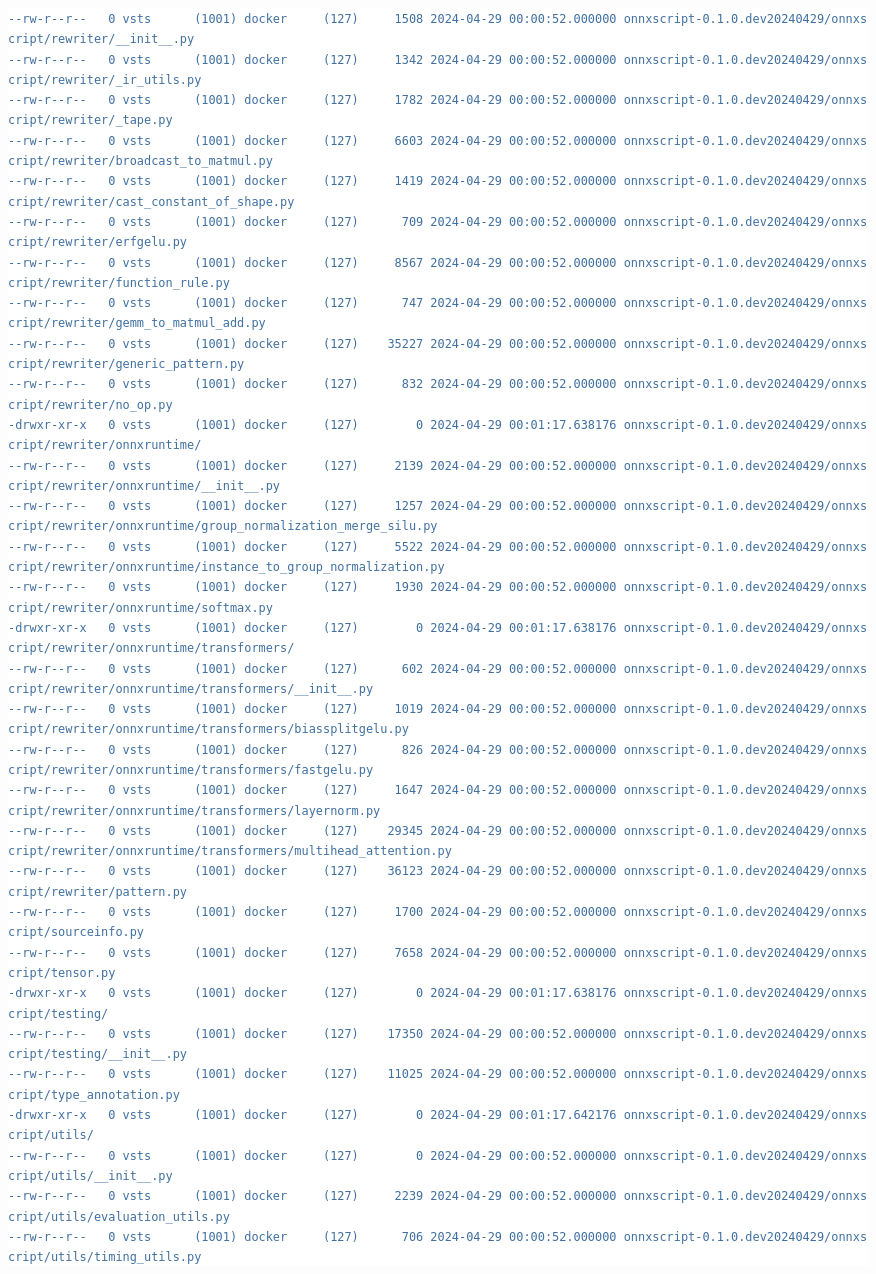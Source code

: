 ```diff
--rw-r--r--   0 vsts      (1001) docker     (127)     1508 2024-04-29 00:00:52.000000 onnxscript-0.1.0.dev20240429/onnxscript/rewriter/__init__.py
--rw-r--r--   0 vsts      (1001) docker     (127)     1342 2024-04-29 00:00:52.000000 onnxscript-0.1.0.dev20240429/onnxscript/rewriter/_ir_utils.py
--rw-r--r--   0 vsts      (1001) docker     (127)     1782 2024-04-29 00:00:52.000000 onnxscript-0.1.0.dev20240429/onnxscript/rewriter/_tape.py
--rw-r--r--   0 vsts      (1001) docker     (127)     6603 2024-04-29 00:00:52.000000 onnxscript-0.1.0.dev20240429/onnxscript/rewriter/broadcast_to_matmul.py
--rw-r--r--   0 vsts      (1001) docker     (127)     1419 2024-04-29 00:00:52.000000 onnxscript-0.1.0.dev20240429/onnxscript/rewriter/cast_constant_of_shape.py
--rw-r--r--   0 vsts      (1001) docker     (127)      709 2024-04-29 00:00:52.000000 onnxscript-0.1.0.dev20240429/onnxscript/rewriter/erfgelu.py
--rw-r--r--   0 vsts      (1001) docker     (127)     8567 2024-04-29 00:00:52.000000 onnxscript-0.1.0.dev20240429/onnxscript/rewriter/function_rule.py
--rw-r--r--   0 vsts      (1001) docker     (127)      747 2024-04-29 00:00:52.000000 onnxscript-0.1.0.dev20240429/onnxscript/rewriter/gemm_to_matmul_add.py
--rw-r--r--   0 vsts      (1001) docker     (127)    35227 2024-04-29 00:00:52.000000 onnxscript-0.1.0.dev20240429/onnxscript/rewriter/generic_pattern.py
--rw-r--r--   0 vsts      (1001) docker     (127)      832 2024-04-29 00:00:52.000000 onnxscript-0.1.0.dev20240429/onnxscript/rewriter/no_op.py
-drwxr-xr-x   0 vsts      (1001) docker     (127)        0 2024-04-29 00:01:17.638176 onnxscript-0.1.0.dev20240429/onnxscript/rewriter/onnxruntime/
--rw-r--r--   0 vsts      (1001) docker     (127)     2139 2024-04-29 00:00:52.000000 onnxscript-0.1.0.dev20240429/onnxscript/rewriter/onnxruntime/__init__.py
--rw-r--r--   0 vsts      (1001) docker     (127)     1257 2024-04-29 00:00:52.000000 onnxscript-0.1.0.dev20240429/onnxscript/rewriter/onnxruntime/group_normalization_merge_silu.py
--rw-r--r--   0 vsts      (1001) docker     (127)     5522 2024-04-29 00:00:52.000000 onnxscript-0.1.0.dev20240429/onnxscript/rewriter/onnxruntime/instance_to_group_normalization.py
--rw-r--r--   0 vsts      (1001) docker     (127)     1930 2024-04-29 00:00:52.000000 onnxscript-0.1.0.dev20240429/onnxscript/rewriter/onnxruntime/softmax.py
-drwxr-xr-x   0 vsts      (1001) docker     (127)        0 2024-04-29 00:01:17.638176 onnxscript-0.1.0.dev20240429/onnxscript/rewriter/onnxruntime/transformers/
--rw-r--r--   0 vsts      (1001) docker     (127)      602 2024-04-29 00:00:52.000000 onnxscript-0.1.0.dev20240429/onnxscript/rewriter/onnxruntime/transformers/__init__.py
--rw-r--r--   0 vsts      (1001) docker     (127)     1019 2024-04-29 00:00:52.000000 onnxscript-0.1.0.dev20240429/onnxscript/rewriter/onnxruntime/transformers/biassplitgelu.py
--rw-r--r--   0 vsts      (1001) docker     (127)      826 2024-04-29 00:00:52.000000 onnxscript-0.1.0.dev20240429/onnxscript/rewriter/onnxruntime/transformers/fastgelu.py
--rw-r--r--   0 vsts      (1001) docker     (127)     1647 2024-04-29 00:00:52.000000 onnxscript-0.1.0.dev20240429/onnxscript/rewriter/onnxruntime/transformers/layernorm.py
--rw-r--r--   0 vsts      (1001) docker     (127)    29345 2024-04-29 00:00:52.000000 onnxscript-0.1.0.dev20240429/onnxscript/rewriter/onnxruntime/transformers/multihead_attention.py
--rw-r--r--   0 vsts      (1001) docker     (127)    36123 2024-04-29 00:00:52.000000 onnxscript-0.1.0.dev20240429/onnxscript/rewriter/pattern.py
--rw-r--r--   0 vsts      (1001) docker     (127)     1700 2024-04-29 00:00:52.000000 onnxscript-0.1.0.dev20240429/onnxscript/sourceinfo.py
--rw-r--r--   0 vsts      (1001) docker     (127)     7658 2024-04-29 00:00:52.000000 onnxscript-0.1.0.dev20240429/onnxscript/tensor.py
-drwxr-xr-x   0 vsts      (1001) docker     (127)        0 2024-04-29 00:01:17.638176 onnxscript-0.1.0.dev20240429/onnxscript/testing/
--rw-r--r--   0 vsts      (1001) docker     (127)    17350 2024-04-29 00:00:52.000000 onnxscript-0.1.0.dev20240429/onnxscript/testing/__init__.py
--rw-r--r--   0 vsts      (1001) docker     (127)    11025 2024-04-29 00:00:52.000000 onnxscript-0.1.0.dev20240429/onnxscript/type_annotation.py
-drwxr-xr-x   0 vsts      (1001) docker     (127)        0 2024-04-29 00:01:17.642176 onnxscript-0.1.0.dev20240429/onnxscript/utils/
--rw-r--r--   0 vsts      (1001) docker     (127)        0 2024-04-29 00:00:52.000000 onnxscript-0.1.0.dev20240429/onnxscript/utils/__init__.py
--rw-r--r--   0 vsts      (1001) docker     (127)     2239 2024-04-29 00:00:52.000000 onnxscript-0.1.0.dev20240429/onnxscript/utils/evaluation_utils.py
--rw-r--r--   0 vsts      (1001) docker     (127)      706 2024-04-29 00:00:52.000000 onnxscript-0.1.0.dev20240429/onnxscript/utils/timing_utils.py
```